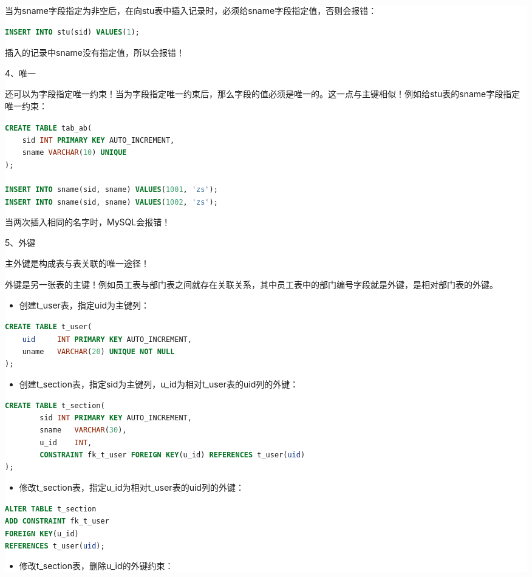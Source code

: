 当为sname字段指定为非空后，在向stu表中插入记录时，必须给sname字段指定值，否则会报错：

~~~sql
INSERT INTO stu(sid) VALUES(1);
~~~

插入的记录中sname没有指定值，所以会报错！

4、唯一

还可以为字段指定唯一约束！当为字段指定唯一约束后，那么字段的值必须是唯一的。这一点与主键相似！例如给stu表的sname字段指定唯一约束：

~~~sql
CREATE TABLE tab_ab(
	sid INT PRIMARY KEY AUTO_INCREMENT,
	sname VARCHAR(10) UNIQUE
);

INSERT INTO sname(sid, sname) VALUES(1001, 'zs');
INSERT INTO sname(sid, sname) VALUES(1002, 'zs');
~~~

当两次插入相同的名字时，MySQL会报错！

5、外键

主外键是构成表与表关联的唯一途径！

外键是另一张表的主键！例如员工表与部门表之间就存在关联关系，其中员工表中的部门编号字段就是外键，是相对部门表的外键。

* 创建t_user表，指定uid为主键列：

~~~sql
CREATE TABLE t_user(
	uid		INT PRIMARY KEY AUTO_INCREMENT,
	uname	VARCHAR(20) UNIQUE NOT NULL
);
~~~

* 创建t_section表，指定sid为主键列，u_id为相对t_user表的uid列的外键：

~~~sql
CREATE TABLE t_section(
		sid	INT PRIMARY KEY AUTO_INCREMENT,
		sname	VARCHAR(30),
		u_id	INT,
		CONSTRAINT fk_t_user FOREIGN KEY(u_id) REFERENCES t_user(uid)
);
~~~

* 修改t_section表，指定u_id为相对t_user表的uid列的外键：

~~~sql
ALTER TABLE t_section 
ADD CONSTRAINT fk_t_user 
FOREIGN KEY(u_id) 
REFERENCES t_user(uid);
~~~

* 修改t_section表，删除u_id的外键约束：
